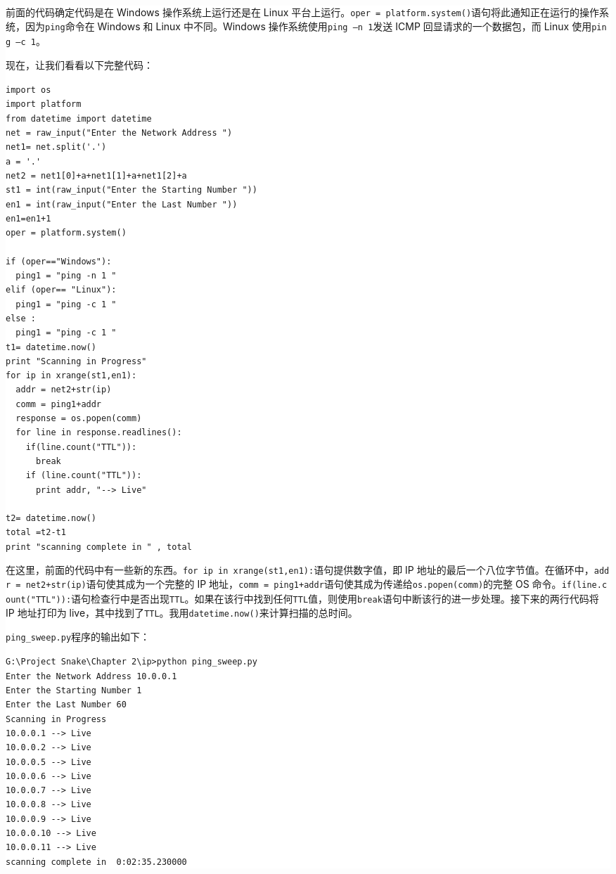 前面的代码确定代码是在 Windows 操作系统上运行还是在 Linux 平台上运行。`oper = platform.system()`语句将此通知正在运行的操作系统，因为`ping`命令在 Windows 和 Linux 中不同。Windows 操作系统使用`ping –n 1`发送 ICMP 回显请求的一个数据包，而 Linux 使用`ping –c 1`。

现在，让我们看看以下完整代码：

```
import os
import platform
from datetime import datetime
net = raw_input("Enter the Network Address ")
net1= net.split('.')
a = '.'
net2 = net1[0]+a+net1[1]+a+net1[2]+a
st1 = int(raw_input("Enter the Starting Number "))
en1 = int(raw_input("Enter the Last Number "))
en1=en1+1
oper = platform.system()

if (oper=="Windows"):
  ping1 = "ping -n 1 "
elif (oper== "Linux"):
  ping1 = "ping -c 1 "
else :
  ping1 = "ping -c 1 "
t1= datetime.now()
print "Scanning in Progress"
for ip in xrange(st1,en1):
  addr = net2+str(ip)
  comm = ping1+addr
  response = os.popen(comm)
  for line in response.readlines():
    if(line.count("TTL")):
      break
    if (line.count("TTL")):
      print addr, "--> Live"

t2= datetime.now()
total =t2-t1
print "scanning complete in " , total
```

在这里，前面的代码中有一些新的东西。`for ip in xrange(st1,en1):`语句提供数字值，即 IP 地址的最后一个八位字节值。在循环中，`addr = net2+str(ip)`语句使其成为一个完整的 IP 地址，`comm = ping1+addr`语句使其成为传递给`os.popen(comm)`的完整 OS 命令。`if(line.count("TTL")):`语句检查行中是否出现`TTL`。如果在该行中找到任何`TTL`值，则使用`break`语句中断该行的进一步处理。接下来的两行代码将 IP 地址打印为 live，其中找到了`TTL`。我用`datetime.now()`来计算扫描的总时间。

`ping_sweep.py`程序的输出如下：

```
G:\Project Snake\Chapter 2\ip>python ping_sweep.py
Enter the Network Address 10.0.0.1
Enter the Starting Number 1
Enter the Last Number 60
Scanning in Progress
10.0.0.1 --> Live
10.0.0.2 --> Live
10.0.0.5 --> Live
10.0.0.6 --> Live
10.0.0.7 --> Live
10.0.0.8 --> Live
10.0.0.9 --> Live
10.0.0.10 --> Live
10.0.0.11 --> Live
scanning complete in  0:02:35.230000

```
